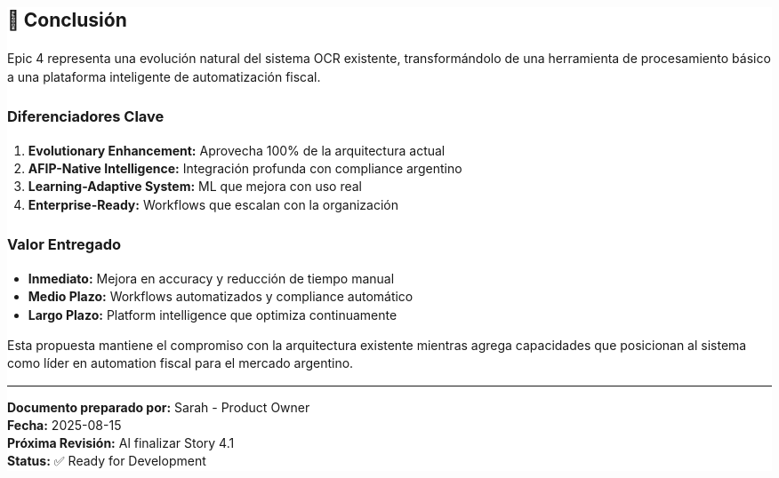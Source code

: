 ## 🎯 Conclusión

Epic 4 representa una evolución natural del sistema OCR existente, transformándolo de una herramienta de procesamiento básico a una plataforma inteligente de automatización fiscal. 

### Diferenciadores Clave
1. **Evolutionary Enhancement:** Aprovecha 100% de la arquitectura actual
2. **AFIP-Native Intelligence:** Integración profunda con compliance argentino
3. **Learning-Adaptive System:** ML que mejora con uso real
4. **Enterprise-Ready:** Workflows que escalan con la organización

### Valor Entregado
- **Inmediato:** Mejora en accuracy y reducción de tiempo manual
- **Medio Plazo:** Workflows automatizados y compliance automático
- **Largo Plazo:** Platform intelligence que optimiza continuamente

Esta propuesta mantiene el compromiso con la arquitectura existente mientras agrega capacidades que posicionan al sistema como líder en automation fiscal para el mercado argentino.

---

**Documento preparado por:** Sarah - Product Owner  
**Fecha:** 2025-08-15  
**Próxima Revisión:** Al finalizar Story 4.1  
**Status:** ✅ Ready for Development